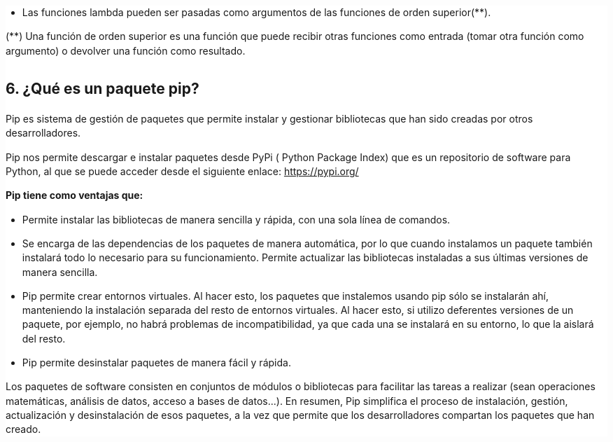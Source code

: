 - Las funciones lambda pueden ser pasadas como argumentos de las funciones de orden superior(**).

(**) Una función de orden superior es una función que puede recibir otras funciones como entrada (tomar otra función como argumento) o devolver una función como resultado. 

## 6. ¿Qué es un paquete pip?

Pip es sistema de gestión de paquetes que permite instalar y gestionar bibliotecas que han sido creadas por otros desarrolladores. 

Pip nos permite descargar e instalar paquetes desde PyPi ( Python Package Index) que es un repositorio de software para Python, al que se puede acceder desde el siguiente enlace: https://pypi.org/

**Pip tiene como ventajas que:**

- Permite instalar las bibliotecas de manera sencilla y rápida, con una sola línea de comandos.

- Se encarga de las dependencias de los paquetes de manera automática, por lo que cuando instalamos un paquete también instalará todo lo necesario para su funcionamiento.
Permite actualizar las bibliotecas instaladas a sus últimas versiones de manera sencilla.

- Pip permite crear entornos virtuales. Al hacer esto, los paquetes que instalemos usando pip sólo se instalarán ahí, manteniendo la instalación separada del resto de entornos virtuales. Al hacer esto, si utilizo deferentes versiones de un paquete, por ejemplo, no habrá problemas de incompatibilidad, ya que cada una se instalará en su entorno, lo que la aislará del resto.

- Pip permite desinstalar paquetes de manera fácil  y rápida.

Los paquetes de software consisten en conjuntos de módulos o bibliotecas para facilitar las tareas a realizar (sean operaciones matemáticas, análisis de datos, acceso a bases de datos...). En resumen, Pip simplifica el proceso de instalación, gestión, actualización y desinstalación de esos paquetes, a la  vez que permite que los desarrolladores compartan los paquetes que han creado.

